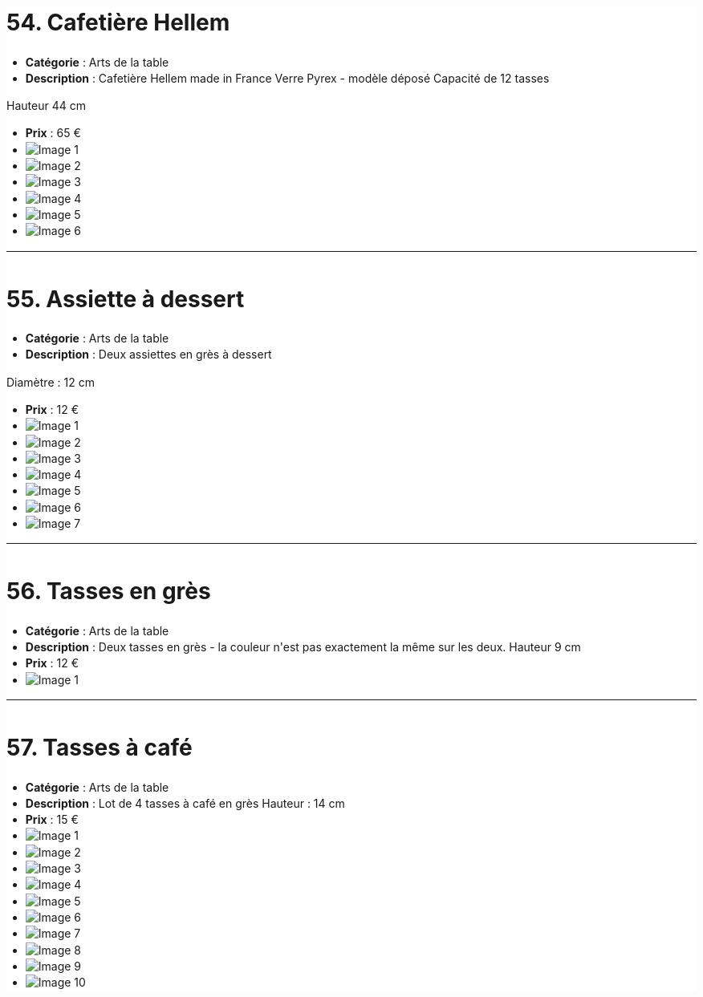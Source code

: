 
# 54. Cafetière Hellem

- **Catégorie** : Arts de la table
- **Description** : Cafetière Hellem made in France 
Verre Pyrex - modèle déposé 
Capacité de 12 tasses

Hauteur 44 cm
- **Prix** : 65 €
- ![Image 1](./images\54\image_1.jpg)
- ![Image 2](./images\54\image_2.jpg)
- ![Image 3](./images\54\image_3.jpg)
- ![Image 4](./images\54\image_4.jpg)
- ![Image 5](./images\54\image_5.jpg)
- ![Image 6](./images\54\image_6.jpg)

---

# 55. Assiette à dessert

- **Catégorie** : Arts de la table
- **Description** : Deux assiettes en grès à dessert 

Diamètre : 12 cm
- **Prix** : 12 €
- ![Image 1](./images\55\image_1.jpg)
- ![Image 2](./images\55\image_2.jpg)
- ![Image 3](./images\55\image_3.jpg)
- ![Image 4](./images\55\image_4.jpg)
- ![Image 5](./images\55\image_5.jpg)
- ![Image 6](./images\55\image_6.jpg)
- ![Image 7](./images\55\image_7.jpg)

---

# 56. Tasses en grès

- **Catégorie** : Arts de la table
- **Description** : Deux tasses en grès - la couleur n'est pas exactement la même sur les deux. 
Hauteur 9 cm
- **Prix** : 12 €
- ![Image 1](./images\56\image_1.jpg)

---

# 57. Tasses à café

- **Catégorie** : Arts de la table
- **Description** : Lot de 4 tasses à café en grès 
Hauteur : 14 cm
- **Prix** : 15 €
- ![Image 1](./images\57\image_1.jpg)
- ![Image 2](./images\57\image_2.jpg)
- ![Image 3](./images\57\image_3.jpg)
- ![Image 4](./images\57\image_4.jpg)
- ![Image 5](./images\57\image_5.jpg)
- ![Image 6](./images\57\image_6.jpg)
- ![Image 7](./images\57\image_7.jpg)
- ![Image 8](./images\57\image_8.jpg)
- ![Image 9](./images\57\image_9.jpg)
- ![Image 10](./images\57\image_10.jpg)
